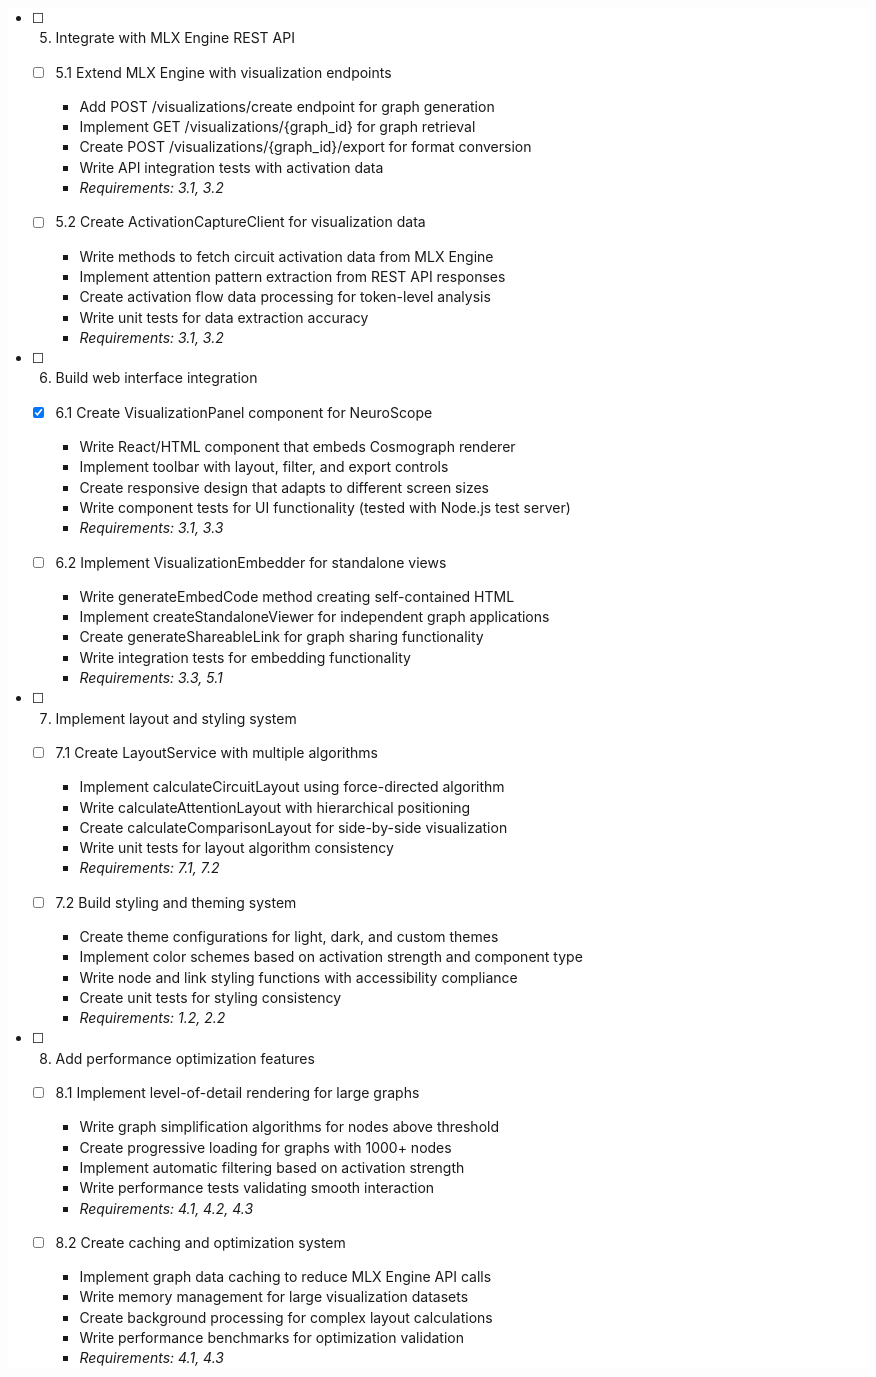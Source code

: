 - [ ] 5. Integrate with MLX Engine REST API
  - [ ] 5.1 Extend MLX Engine with visualization endpoints
    - Add POST /visualizations/create endpoint for graph generation
    - Implement GET /visualizations/{graph_id} for graph retrieval
    - Create POST /visualizations/{graph_id}/export for format conversion
    - Write API integration tests with activation data
    - _Requirements: 3.1, 3.2_

  - [ ] 5.2 Create ActivationCaptureClient for visualization data
    - Write methods to fetch circuit activation data from MLX Engine
    - Implement attention pattern extraction from REST API responses
    - Create activation flow data processing for token-level analysis
    - Write unit tests for data extraction accuracy
    - _Requirements: 3.1, 3.2_

- [ ] 6. Build web interface integration
  - [x] 6.1 Create VisualizationPanel component for NeuroScope
    - Write React/HTML component that embeds Cosmograph renderer
    - Implement toolbar with layout, filter, and export controls
    - Create responsive design that adapts to different screen sizes
    - Write component tests for UI functionality (tested with Node.js test server)
    - _Requirements: 3.1, 3.3_

  - [ ] 6.2 Implement VisualizationEmbedder for standalone views
    - Write generateEmbedCode method creating self-contained HTML
    - Implement createStandaloneViewer for independent graph applications
    - Create generateShareableLink for graph sharing functionality
    - Write integration tests for embedding functionality
    - _Requirements: 3.3, 5.1_

- [ ] 7. Implement layout and styling system
  - [ ] 7.1 Create LayoutService with multiple algorithms
    - Implement calculateCircuitLayout using force-directed algorithm
    - Write calculateAttentionLayout with hierarchical positioning
    - Create calculateComparisonLayout for side-by-side visualization
    - Write unit tests for layout algorithm consistency
    - _Requirements: 7.1, 7.2_

  - [ ] 7.2 Build styling and theming system
    - Create theme configurations for light, dark, and custom themes
    - Implement color schemes based on activation strength and component type
    - Write node and link styling functions with accessibility compliance
    - Create unit tests for styling consistency
    - _Requirements: 1.2, 2.2_

- [ ] 8. Add performance optimization features
  - [ ] 8.1 Implement level-of-detail rendering for large graphs
    - Write graph simplification algorithms for nodes above threshold
    - Create progressive loading for graphs with 1000+ nodes
    - Implement automatic filtering based on activation strength
    - Write performance tests validating smooth interaction
    - _Requirements: 4.1, 4.2, 4.3_

  - [ ] 8.2 Create caching and optimization system
    - Implement graph data caching to reduce MLX Engine API calls
    - Write memory management for large visualization datasets
    - Create background processing for complex layout calculations
    - Write performance benchmarks for optimization validation
    - _Requirements: 4.1, 4.3_
